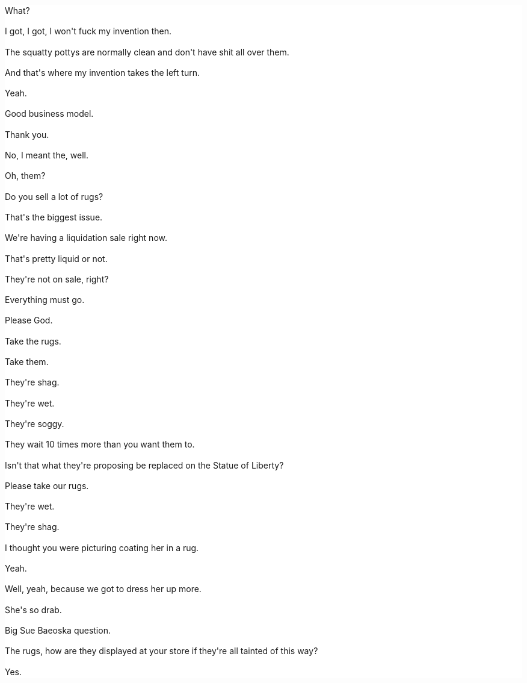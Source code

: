 What?

I got, I got, I won't fuck my invention then.

The squatty pottys are normally clean and don't have shit all over them.

And that's where my invention takes the left turn.

Yeah.

Good business model.

Thank you.

No, I meant the, well.

Oh, them?

Do you sell a lot of rugs?

That's the biggest issue.

We're having a liquidation sale right now.

That's pretty liquid or not.

They're not on sale, right?

Everything must go.

Please God.

Take the rugs.

Take them.

They're shag.

They're wet.

They're soggy.

They wait 10 times more than you want them to.

Isn't that what they're proposing be replaced on the Statue of Liberty?

Please take our rugs.

They're wet.

They're shag.

I thought you were picturing coating her in a rug.

Yeah.

Well, yeah, because we got to dress her up more.

She's so drab.

Big Sue Baeoska question.

The rugs, how are they displayed at your store if they're all tainted of this way?

Yes.
